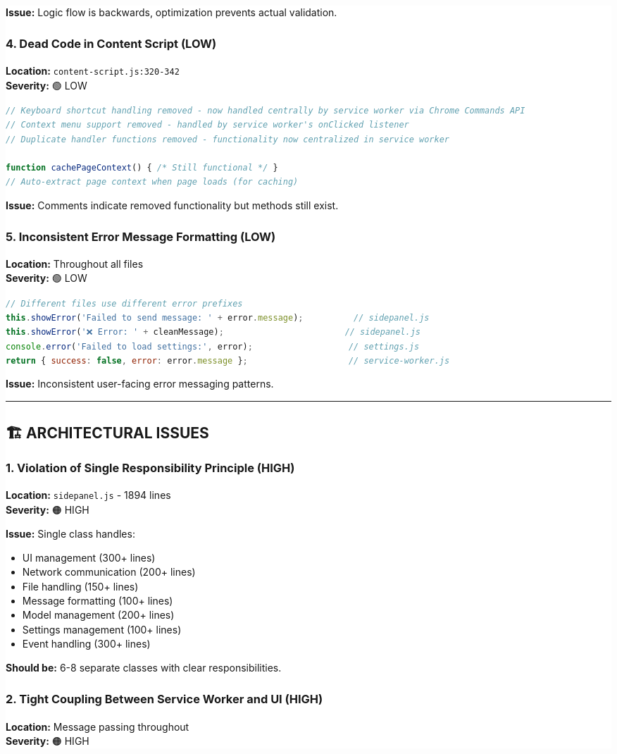 **Issue:** Logic flow is backwards, optimization prevents actual validation.

### 4. Dead Code in Content Script (LOW)
**Location:** `content-script.js:320-342`  
**Severity:** 🟢 LOW

```javascript
// Keyboard shortcut handling removed - now handled centrally by service worker via Chrome Commands API
// Context menu support removed - handled by service worker's onClicked listener
// Duplicate handler functions removed - functionality now centralized in service worker

function cachePageContext() { /* Still functional */ }
// Auto-extract page context when page loads (for caching)
```

**Issue:** Comments indicate removed functionality but methods still exist.

### 5. Inconsistent Error Message Formatting (LOW)
**Location:** Throughout all files  
**Severity:** 🟢 LOW

```javascript
// Different files use different error prefixes
this.showError('Failed to send message: ' + error.message);          // sidepanel.js
this.showError('❌ Error: ' + cleanMessage);                        // sidepanel.js  
console.error('Failed to load settings:', error);                   // settings.js
return { success: false, error: error.message };                    // service-worker.js
```

**Issue:** Inconsistent user-facing error messaging patterns.

---

## 🏗️ ARCHITECTURAL ISSUES

### 1. Violation of Single Responsibility Principle (HIGH)
**Location:** `sidepanel.js` - 1894 lines  
**Severity:** 🟠 HIGH

**Issue:** Single class handles:
- UI management (300+ lines)
- Network communication (200+ lines)  
- File handling (150+ lines)
- Message formatting (100+ lines)
- Model management (200+ lines)
- Settings management (100+ lines)
- Event handling (300+ lines)

**Should be:** 6-8 separate classes with clear responsibilities.

### 2. Tight Coupling Between Service Worker and UI (HIGH)
**Location:** Message passing throughout  
**Severity:** 🟠 HIGH
